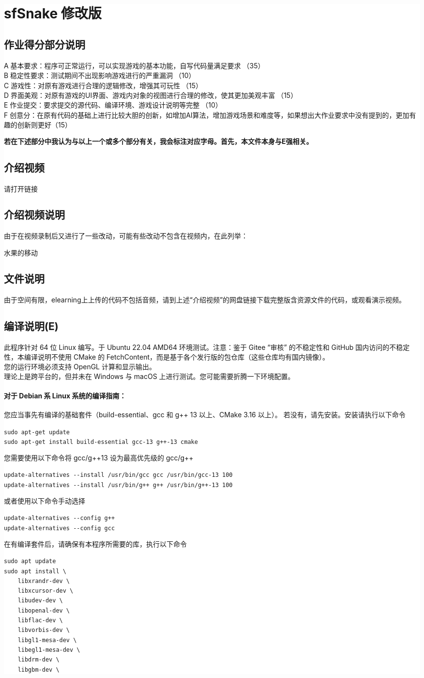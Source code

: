 # sfSnake 修改版

## 作业得分部分说明
A 基本要求：程序可正常运行，可以实现游戏的基本功能，自写代码量满足要求 （35）  
B 稳定性要求：测试期间不出现影响游戏进行的严重漏洞 （10）  
C 游戏性：对原有游戏进行合理的逻辑修改，增强其可玩性 （15）  
D 界面美观：对原有游戏的UI界面、游戏内对象的视图进行合理的修改，使其更加美观丰富 （15）  
E 作业提交：要求提交的源代码、编译环境、游戏设计说明等完整 （10）  
F 创意分：在原有代码的基础上进行比较大胆的创新，如增加AI算法，增加游戏场景和难度等，如果想出大作业要求中没有提到的，更加有趣的创新则更好（15）  

**若在下述部分中我认为与以上一个或多个部分有关，我会标注对应字母。首先，本文件本身与E强相关。**

## 介绍视频
请打开链接

## 介绍视频说明
由于在视频录制后又进行了一些改动，可能有些改动不包含在视频内，在此列举：

水果的移动

## 文件说明
由于空间有限，elearning上上传的代码不包括音频，请到上述“介绍视频”的网盘链接下载完整版含资源文件的代码，或观看演示视频。

## 编译说明(E)

此程序针对 64 位 Linux 编写。于 Ubuntu 22.04 AMD64 环境测试。注意：鉴于 Gitee “审核” 的不稳定性和 GitHub 国内访问的不稳定性，本编译说明不使用 CMake 的 FetchContent，而是基于各个发行版的包仓库（这些仓库均有国内镜像）。  
您的运行环境必须支持 OpenGL 计算和显示输出。  
理论上是跨平台的，但并未在 Windows 与 macOS 上进行测试。您可能需要折腾一下环境配置。

#### 对于 Debian 系 Linux 系统的编译指南：  
您应当事先有编译的基础套件（build-essential、gcc 和 g++ 13 以上、CMake 3.16 以上）。
若没有，请先安装。安装请执行以下命令
```
sudo apt-get update
sudo apt-get install build-essential gcc-13 g++-13 cmake
```
您需要使用以下命令将 gcc/g++13 设为最高优先级的 gcc/g++
```
update-alternatives --install /usr/bin/gcc gcc /usr/bin/gcc-13 100
update-alternatives --install /usr/bin/g++ g++ /usr/bin/g++-13 100
```
或者使用以下命令手动选择
```
update-alternatives --config g++
update-alternatives --config gcc
```
在有编译套件后，请确保有本程序所需要的库，执行以下命令
```
sudo apt update
sudo apt install \
    libxrandr-dev \
    libxcursor-dev \
    libudev-dev \
    libopenal-dev \
    libflac-dev \
    libvorbis-dev \
    libgl1-mesa-dev \
    libegl1-mesa-dev \
    libdrm-dev \
    libgbm-dev \
```